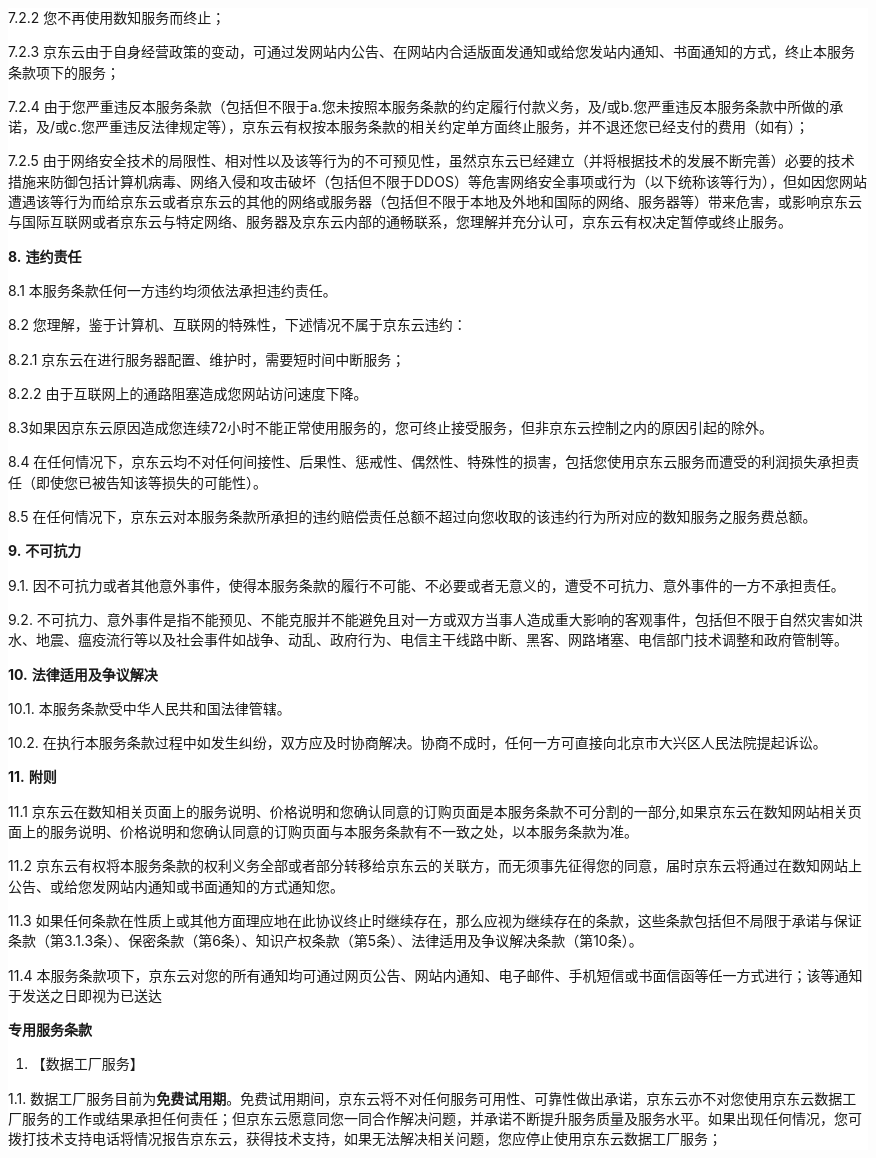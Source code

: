 7.2.2 您不再使用数知服务而终止；

7.2.3 京东云由于自身经营政策的变动，可通过发网站内公告、在网站内合适版面发通知或给您发站内通知、书面通知的方式，终止本服务条款项下的服务；

7.2.4 由于您严重违反本服务条款（包括但不限于a.您未按照本服务条款的约定履行付款义务，及/或b.您严重违反本服务条款中所做的承诺，及/或c.您严重违反法律规定等），京东云有权按本服务条款的相关约定单方面终止服务，并不退还您已经支付的费用（如有）；

7.2.5 由于网络安全技术的局限性、相对性以及该等行为的不可预见性，虽然京东云已经建立（并将根据技术的发展不断完善）必要的技术措施来防御包括计算机病毒、网络入侵和攻击破坏（包括但不限于DDOS）等危害网络安全事项或行为（以下统称该等行为），但如因您网站遭遇该等行为而给京东云或者京东云的其他的网络或服务器（包括但不限于本地及外地和国际的网络、服务器等）带来危害，或影响京东云与国际互联网或者京东云与特定网络、服务器及京东云内部的通畅联系，您理解并充分认可，京东云有权决定暂停或终止服务。

 

**8.** **违约责任**

8.1 本服务条款任何一方违约均须依法承担违约责任。

8.2 您理解，鉴于计算机、互联网的特殊性，下述情况不属于京东云违约：

8.2.1 京东云在进行服务器配置、维护时，需要短时间中断服务；

8.2.2 由于互联网上的通路阻塞造成您网站访问速度下降。

8.3如果因京东云原因造成您连续72小时不能正常使用服务的，您可终止接受服务，但非京东云控制之内的原因引起的除外。

8.4 在任何情况下，京东云均不对任何间接性、后果性、惩戒性、偶然性、特殊性的损害，包括您使用京东云服务而遭受的利润损失承担责任（即使您已被告知该等损失的可能性）。

8.5 在任何情况下，京东云对本服务条款所承担的违约赔偿责任总额不超过向您收取的该违约行为所对应的数知服务之服务费总额。

 

**9.** **不可抗力**

9.1. 因不可抗力或者其他意外事件，使得本服务条款的履行不可能、不必要或者无意义的，遭受不可抗力、意外事件的一方不承担责任。

9.2. 不可抗力、意外事件是指不能预见、不能克服并不能避免且对一方或双方当事人造成重大影响的客观事件，包括但不限于自然灾害如洪水、地震、瘟疫流行等以及社会事件如战争、动乱、政府行为、电信主干线路中断、黑客、网路堵塞、电信部门技术调整和政府管制等。

 

**10.** **法律适用及争议解决**

10.1. 本服务条款受中华人民共和国法律管辖。

10.2. 在执行本服务条款过程中如发生纠纷，双方应及时协商解决。协商不成时，任何一方可直接向北京市大兴区人民法院提起诉讼。

 

**11.** **附则**

11.1 京东云在数知相关页面上的服务说明、价格说明和您确认同意的订购页面是本服务条款不可分割的一部分,如果京东云在数知网站相关页面上的服务说明、价格说明和您确认同意的订购页面与本服务条款有不一致之处，以本服务条款为准。

11.2 京东云有权将本服务条款的权利义务全部或者部分转移给京东云的关联方，而无须事先征得您的同意，届时京东云将通过在数知网站上公告、或给您发网站内通知或书面通知的方式通知您。

11.3 如果任何条款在性质上或其他方面理应地在此协议终止时继续存在，那么应视为继续存在的条款，这些条款包括但不局限于承诺与保证条款（第3.1.3条）、保密条款（第6条）、知识产权条款（第5条）、法律适用及争议解决条款（第10条）。

11.4 本服务条款项下，京东云对您的所有通知均可通过网页公告、网站内通知、电子邮件、手机短信或书面信函等任一方式进行；该等通知于发送之日即视为已送达

 

**专用服务条款**

1. 【数据工厂服务】

1.1. 数据工厂服务目前为**免费试用期**。免费试用期间，京东云将不对任何服务可用性、可靠性做出承诺，京东云亦不对您使用京东云数据工厂服务的工作或结果承担任何责任；但京东云愿意同您一同合作解决问题，并承诺不断提升服务质量及服务水平。如果出现任何情况，您可拨打技术支持电话将情况报告京东云，获得技术支持，如果无法解决相关问题，您应停止使用京东云数据工厂服务；
